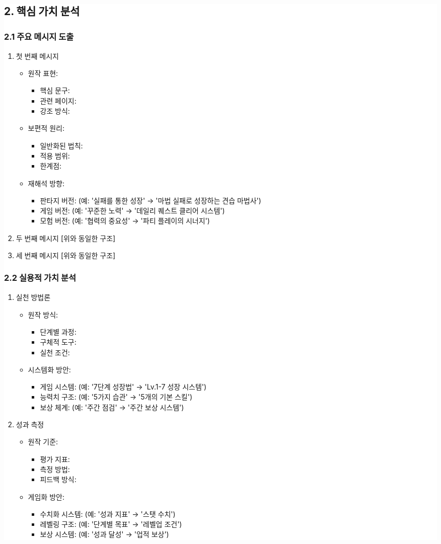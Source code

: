 ## 2. 핵심 가치 분석

### 2.1 주요 메시지 도출
1. 첫 번째 메시지
   - 원작 표현:
     * 핵심 문구:
     * 관련 페이지:
     * 강조 방식:
   
   - 보편적 원리:
     * 일반화된 법칙:
     * 적용 범위:
     * 한계점:
   
   - 재해석 방향:
     * 판타지 버전:
       (예: '실패를 통한 성장' → '마법 실패로 성장하는 견습 마법사')
     * 게임 버전:
       (예: '꾸준한 노력' → '데일리 퀘스트 클리어 시스템')
     * 모험 버전:
       (예: '협력의 중요성' → '파티 플레이의 시너지')

2. 두 번째 메시지
   [위와 동일한 구조]

3. 세 번째 메시지
   [위와 동일한 구조]

### 2.2 실용적 가치 분석
1. 실천 방법론
   - 원작 방식:
     * 단계별 과정:
     * 구체적 도구:
     * 실천 조건:
   
   - 시스템화 방안:
     * 게임 시스템:
       (예: '7단계 성장법' → 'Lv.1-7 성장 시스템')
     * 능력치 구조:
       (예: '5가지 습관' → '5개의 기본 스킬')
     * 보상 체계:
       (예: '주간 점검' → '주간 보상 시스템')

2. 성과 측정
   - 원작 기준:
     * 평가 지표:
     * 측정 방법:
     * 피드백 방식:
   
   - 게임화 방안:
     * 수치화 시스템:
       (예: '성과 지표' → '스탯 수치')
     * 레벨링 구조:
       (예: '단계별 목표' → '레벨업 조건')
     * 보상 시스템:
       (예: '성과 달성' → '업적 보상')

